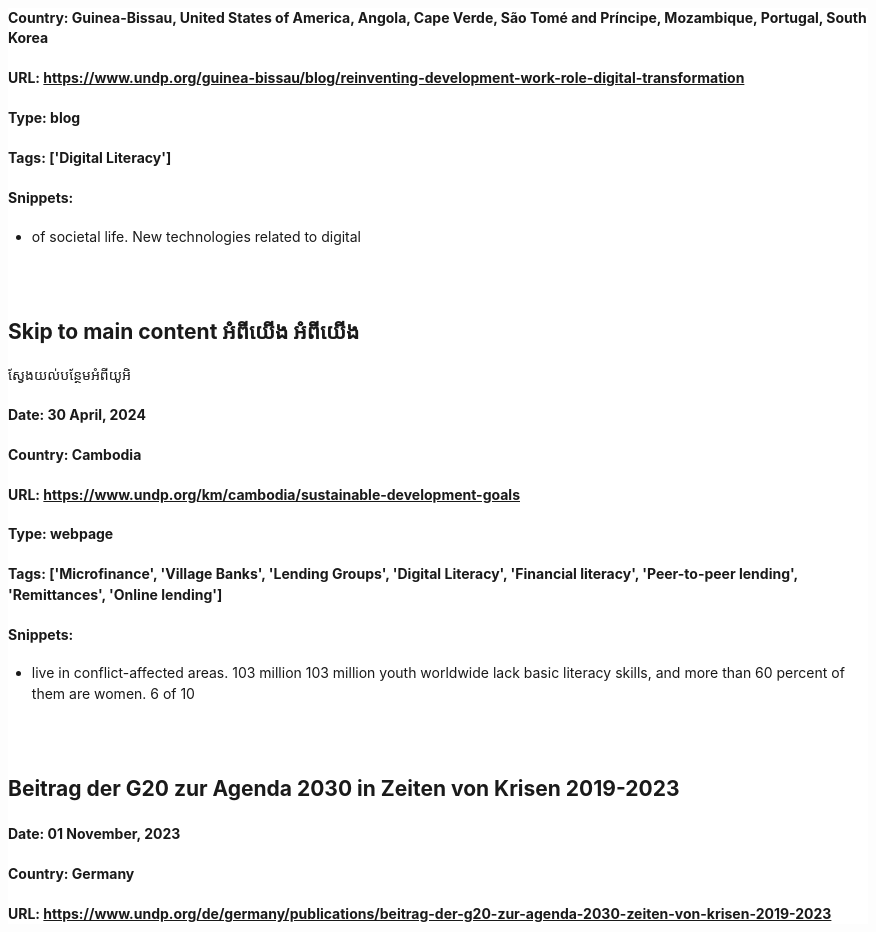 #### Country: Guinea-Bissau, United States of America, Angola, Cape Verde, São Tomé and Príncipe, Mozambique, Portugal, South Korea

#### URL: <a href="https://www.undp.org/guinea-bissau/blog/reinventing-development-work-role-digital-transformation" target="_blank">https://www.undp.org/guinea-bissau/blog/reinventing-development-work-role-digital-transformation</a>

#### Type: blog

#### Tags: ['Digital Literacy']

#### Snippets:
- of societal life. New technologies related to digital
<br/><br/><br/>


## Skip to main content អំពីយើង អំពីយើង
ស្វែងយល់បន្ថែមអំពីយូអិ

#### Date: 30 April, 2024

#### Country: Cambodia

#### URL: <a href="https://www.undp.org/km/cambodia/sustainable-development-goals" target="_blank">https://www.undp.org/km/cambodia/sustainable-development-goals</a>

#### Type: webpage

#### Tags: ['Microfinance', 'Village Banks', 'Lending Groups', 'Digital Literacy', 'Financial literacy', 'Peer-to-peer lending', 'Remittances', 'Online lending']

#### Snippets:
- live in conflict-affected areas. 103 million 103 million youth worldwide lack basic literacy skills, and more than 60 percent of them are women. 6 of 10
<br/><br/><br/>


## Beitrag der G20 zur Agenda 2030 in Zeiten von Krisen 2019-2023

#### Date: 01 November, 2023

#### Country: Germany

#### URL: <a href="https://www.undp.org/de/germany/publications/beitrag-der-g20-zur-agenda-2030-zeiten-von-krisen-2019-2023" target="_blank">https://www.undp.org/de/germany/publications/beitrag-der-g20-zur-agenda-2030-zeiten-von-krisen-2019-2023</a>
